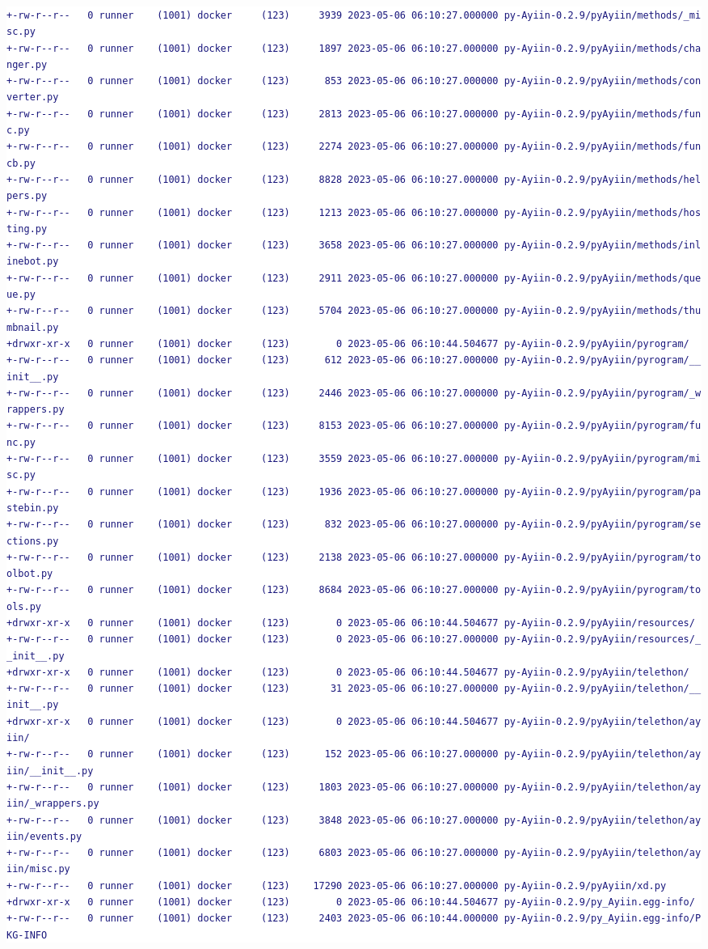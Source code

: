 ```diff
+-rw-r--r--   0 runner    (1001) docker     (123)     3939 2023-05-06 06:10:27.000000 py-Ayiin-0.2.9/pyAyiin/methods/_misc.py
+-rw-r--r--   0 runner    (1001) docker     (123)     1897 2023-05-06 06:10:27.000000 py-Ayiin-0.2.9/pyAyiin/methods/changer.py
+-rw-r--r--   0 runner    (1001) docker     (123)      853 2023-05-06 06:10:27.000000 py-Ayiin-0.2.9/pyAyiin/methods/converter.py
+-rw-r--r--   0 runner    (1001) docker     (123)     2813 2023-05-06 06:10:27.000000 py-Ayiin-0.2.9/pyAyiin/methods/func.py
+-rw-r--r--   0 runner    (1001) docker     (123)     2274 2023-05-06 06:10:27.000000 py-Ayiin-0.2.9/pyAyiin/methods/funcb.py
+-rw-r--r--   0 runner    (1001) docker     (123)     8828 2023-05-06 06:10:27.000000 py-Ayiin-0.2.9/pyAyiin/methods/helpers.py
+-rw-r--r--   0 runner    (1001) docker     (123)     1213 2023-05-06 06:10:27.000000 py-Ayiin-0.2.9/pyAyiin/methods/hosting.py
+-rw-r--r--   0 runner    (1001) docker     (123)     3658 2023-05-06 06:10:27.000000 py-Ayiin-0.2.9/pyAyiin/methods/inlinebot.py
+-rw-r--r--   0 runner    (1001) docker     (123)     2911 2023-05-06 06:10:27.000000 py-Ayiin-0.2.9/pyAyiin/methods/queue.py
+-rw-r--r--   0 runner    (1001) docker     (123)     5704 2023-05-06 06:10:27.000000 py-Ayiin-0.2.9/pyAyiin/methods/thumbnail.py
+drwxr-xr-x   0 runner    (1001) docker     (123)        0 2023-05-06 06:10:44.504677 py-Ayiin-0.2.9/pyAyiin/pyrogram/
+-rw-r--r--   0 runner    (1001) docker     (123)      612 2023-05-06 06:10:27.000000 py-Ayiin-0.2.9/pyAyiin/pyrogram/__init__.py
+-rw-r--r--   0 runner    (1001) docker     (123)     2446 2023-05-06 06:10:27.000000 py-Ayiin-0.2.9/pyAyiin/pyrogram/_wrappers.py
+-rw-r--r--   0 runner    (1001) docker     (123)     8153 2023-05-06 06:10:27.000000 py-Ayiin-0.2.9/pyAyiin/pyrogram/func.py
+-rw-r--r--   0 runner    (1001) docker     (123)     3559 2023-05-06 06:10:27.000000 py-Ayiin-0.2.9/pyAyiin/pyrogram/misc.py
+-rw-r--r--   0 runner    (1001) docker     (123)     1936 2023-05-06 06:10:27.000000 py-Ayiin-0.2.9/pyAyiin/pyrogram/pastebin.py
+-rw-r--r--   0 runner    (1001) docker     (123)      832 2023-05-06 06:10:27.000000 py-Ayiin-0.2.9/pyAyiin/pyrogram/sections.py
+-rw-r--r--   0 runner    (1001) docker     (123)     2138 2023-05-06 06:10:27.000000 py-Ayiin-0.2.9/pyAyiin/pyrogram/toolbot.py
+-rw-r--r--   0 runner    (1001) docker     (123)     8684 2023-05-06 06:10:27.000000 py-Ayiin-0.2.9/pyAyiin/pyrogram/tools.py
+drwxr-xr-x   0 runner    (1001) docker     (123)        0 2023-05-06 06:10:44.504677 py-Ayiin-0.2.9/pyAyiin/resources/
+-rw-r--r--   0 runner    (1001) docker     (123)        0 2023-05-06 06:10:27.000000 py-Ayiin-0.2.9/pyAyiin/resources/__init__.py
+drwxr-xr-x   0 runner    (1001) docker     (123)        0 2023-05-06 06:10:44.504677 py-Ayiin-0.2.9/pyAyiin/telethon/
+-rw-r--r--   0 runner    (1001) docker     (123)       31 2023-05-06 06:10:27.000000 py-Ayiin-0.2.9/pyAyiin/telethon/__init__.py
+drwxr-xr-x   0 runner    (1001) docker     (123)        0 2023-05-06 06:10:44.504677 py-Ayiin-0.2.9/pyAyiin/telethon/ayiin/
+-rw-r--r--   0 runner    (1001) docker     (123)      152 2023-05-06 06:10:27.000000 py-Ayiin-0.2.9/pyAyiin/telethon/ayiin/__init__.py
+-rw-r--r--   0 runner    (1001) docker     (123)     1803 2023-05-06 06:10:27.000000 py-Ayiin-0.2.9/pyAyiin/telethon/ayiin/_wrappers.py
+-rw-r--r--   0 runner    (1001) docker     (123)     3848 2023-05-06 06:10:27.000000 py-Ayiin-0.2.9/pyAyiin/telethon/ayiin/events.py
+-rw-r--r--   0 runner    (1001) docker     (123)     6803 2023-05-06 06:10:27.000000 py-Ayiin-0.2.9/pyAyiin/telethon/ayiin/misc.py
+-rw-r--r--   0 runner    (1001) docker     (123)    17290 2023-05-06 06:10:27.000000 py-Ayiin-0.2.9/pyAyiin/xd.py
+drwxr-xr-x   0 runner    (1001) docker     (123)        0 2023-05-06 06:10:44.504677 py-Ayiin-0.2.9/py_Ayiin.egg-info/
+-rw-r--r--   0 runner    (1001) docker     (123)     2403 2023-05-06 06:10:44.000000 py-Ayiin-0.2.9/py_Ayiin.egg-info/PKG-INFO
```